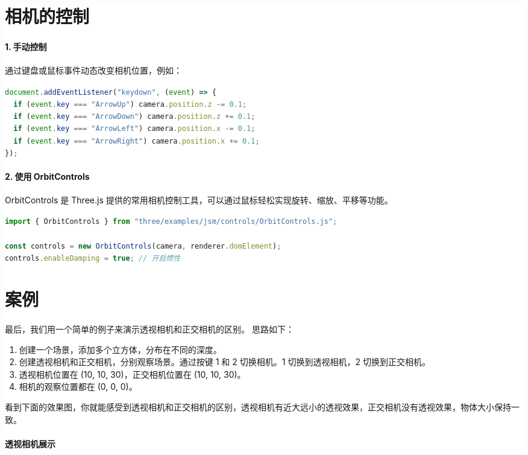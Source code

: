 # 相机的控制

#### 1. 手动控制

通过键盘或鼠标事件动态改变相机位置，例如：

```javascript
document.addEventListener("keydown", (event) => {
  if (event.key === "ArrowUp") camera.position.z -= 0.1;
  if (event.key === "ArrowDown") camera.position.z += 0.1;
  if (event.key === "ArrowLeft") camera.position.x -= 0.1;
  if (event.key === "ArrowRight") camera.position.x += 0.1;
});
```

#### 2. 使用 OrbitControls

OrbitControls 是 Three.js 提供的常用相机控制工具，可以通过鼠标轻松实现旋转、缩放、平移等功能。

```javascript
import { OrbitControls } from "three/examples/jsm/controls/OrbitControls.js";

const controls = new OrbitControls(camera, renderer.domElement);
controls.enableDamping = true; // 开启惯性
```

# 案例

最后，我们用一个简单的例子来演示透视相机和正交相机的区别。
思路如下：

1. 创建一个场景，添加多个立方体，分布在不同的深度。
2. 创建透视相机和正交相机，分别观察场景。通过按键 1 和 2 切换相机。1 切换到透视相机，2 切换到正交相机。
3. 透视相机位置在 (10, 10, 30)，正交相机位置在 (10, 10, 30)。
4. 相机的观察位置都在 (0, 0, 0)。

看到下面的效果图，你就能感受到透视相机和正交相机的区别，透视相机有近大远小的透视效果，正交相机没有透视效果，物体大小保持一致。

#### 透视相机展示
